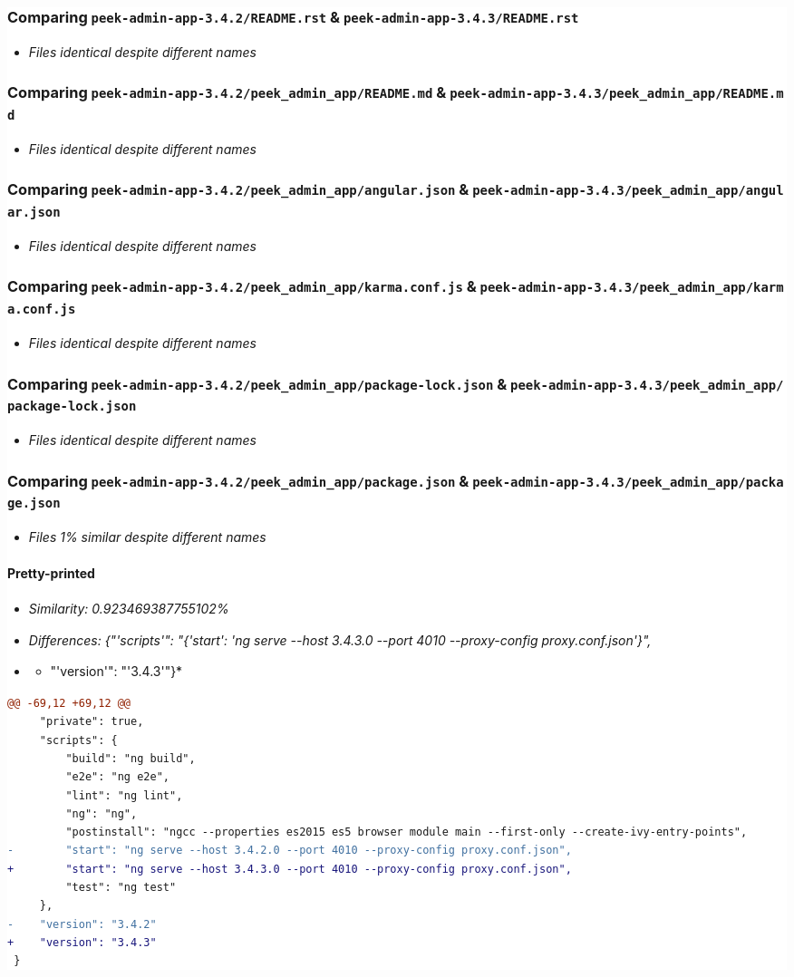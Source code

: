 ### Comparing `peek-admin-app-3.4.2/README.rst` & `peek-admin-app-3.4.3/README.rst`

 * *Files identical despite different names*

### Comparing `peek-admin-app-3.4.2/peek_admin_app/README.md` & `peek-admin-app-3.4.3/peek_admin_app/README.md`

 * *Files identical despite different names*

### Comparing `peek-admin-app-3.4.2/peek_admin_app/angular.json` & `peek-admin-app-3.4.3/peek_admin_app/angular.json`

 * *Files identical despite different names*

### Comparing `peek-admin-app-3.4.2/peek_admin_app/karma.conf.js` & `peek-admin-app-3.4.3/peek_admin_app/karma.conf.js`

 * *Files identical despite different names*

### Comparing `peek-admin-app-3.4.2/peek_admin_app/package-lock.json` & `peek-admin-app-3.4.3/peek_admin_app/package-lock.json`

 * *Files identical despite different names*

### Comparing `peek-admin-app-3.4.2/peek_admin_app/package.json` & `peek-admin-app-3.4.3/peek_admin_app/package.json`

 * *Files 1% similar despite different names*

#### Pretty-printed

 * *Similarity: 0.923469387755102%*

 * *Differences: {"'scripts'": "{'start': 'ng serve --host 3.4.3.0 --port 4010 --proxy-config proxy.conf.json'}",*

 * * "'version'": "'3.4.3'"}*

```diff
@@ -69,12 +69,12 @@
     "private": true,
     "scripts": {
         "build": "ng build",
         "e2e": "ng e2e",
         "lint": "ng lint",
         "ng": "ng",
         "postinstall": "ngcc --properties es2015 es5 browser module main --first-only --create-ivy-entry-points",
-        "start": "ng serve --host 3.4.2.0 --port 4010 --proxy-config proxy.conf.json",
+        "start": "ng serve --host 3.4.3.0 --port 4010 --proxy-config proxy.conf.json",
         "test": "ng test"
     },
-    "version": "3.4.2"
+    "version": "3.4.3"
 }
```
